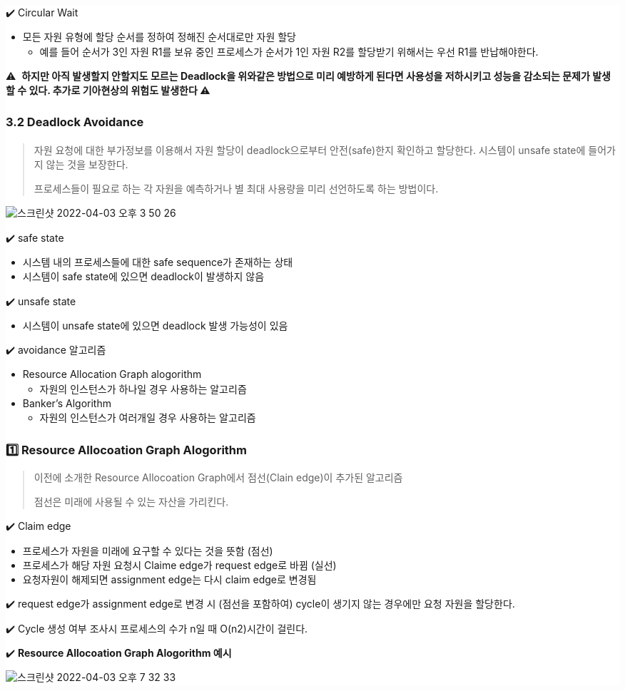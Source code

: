 ✔️ Circular Wait

- 모든 자원 유형에 할당 순서를 정하여 정해진 순서대로만 자원 할당
    - 예를 들어 순서가 3인 자원 R1를 보유 중인 프로세스가 순서가 1인 자원 R2를 할당받기 위해서는 우선 R1를  반납해야한다.

⚠️  **하지만 아직 발생할지 안할지도 모르는 Deadlock을 위와같은 방법으로 미리 예방하게 된다면 사용성을 저하시키고 성능을 감소되는 문제가 발생할 수 있다. 추가로 기아현상의 위험도 발생한다 ⚠️** 

### 3.2 Deadlock Avoidance

> 자원 요청에 대한 부가정보를 이용해서 자원 할당이 deadlock으로부터 안전(safe)한지 확인하고 할당한다. 시스템이 unsafe state에 들어가지 않는 것을 보장한다.
> 
> 
> 프로세스들이 필요로 하는 각 자원을 예측하거나 별 최대 사용량을 미리 선언하도록 하는 방법이다. 
> 

<img width="284" alt="스크린샷 2022-04-03 오후 3 50 26" src="https://user-images.githubusercontent.com/56028408/161425758-2893dc77-0790-4cbd-af5a-26b7aa9af242.png">

✔️ safe state

- 시스템 내의 프로세스들에 대한 safe sequence가 존재하는 상태
- 시스템이 safe state에 있으면 deadlock이 발생하지 않음

✔️ unsafe state

- 시스템이 unsafe state에 있으면 deadlock 발생 가능성이 있음

✔️ avoidance 알고리즘

- Resource Allocation Graph alogorithm
    - 자원의 인스턴스가 하나일 경우 사용하는 알고리즘
- Banker’s Algorithm
    - 자원의 인스턴스가 여러개일 경우 사용하는 알고리즘

### 1️⃣ Resource Allocoation Graph Alogorithm

> 이전에 소개한 Resource Allocoation Graph에서 점선(Clain edge)이 추가된 알고리즘
> 
> 
> 점선은 미래에 사용될 수 있는 자산을 가리킨다.
> 

✔️ Claim edge 

- 프로세스가 자원을 미래에 요구할 수 있다는 것을 뜻함 (점선)
- 프로세스가 해당 자원 요청시 Claime edge가 request edge로 바뀜 (실선)
- 요청자원이 해제되면 assignment edge는 다시 claim edge로 변경됨

✔️ request edge가 assignment edge로 변경 시 (점선을 포함하여) cycle이 생기지 않는 경우에만 요청 자원을 할당한다.

✔️ Cycle 생성 여부 조사시 프로세스의 수가 n일 때 O(n2)시간이 걸린다.

✔️ **Resource Allocoation Graph Alogorithm 예시**

<img width="961" alt="스크린샷 2022-04-03 오후 7 32 33" src="https://user-images.githubusercontent.com/56028408/161425750-3e18dec7-0642-4e3f-8ae9-0d8344aa0261.png">
